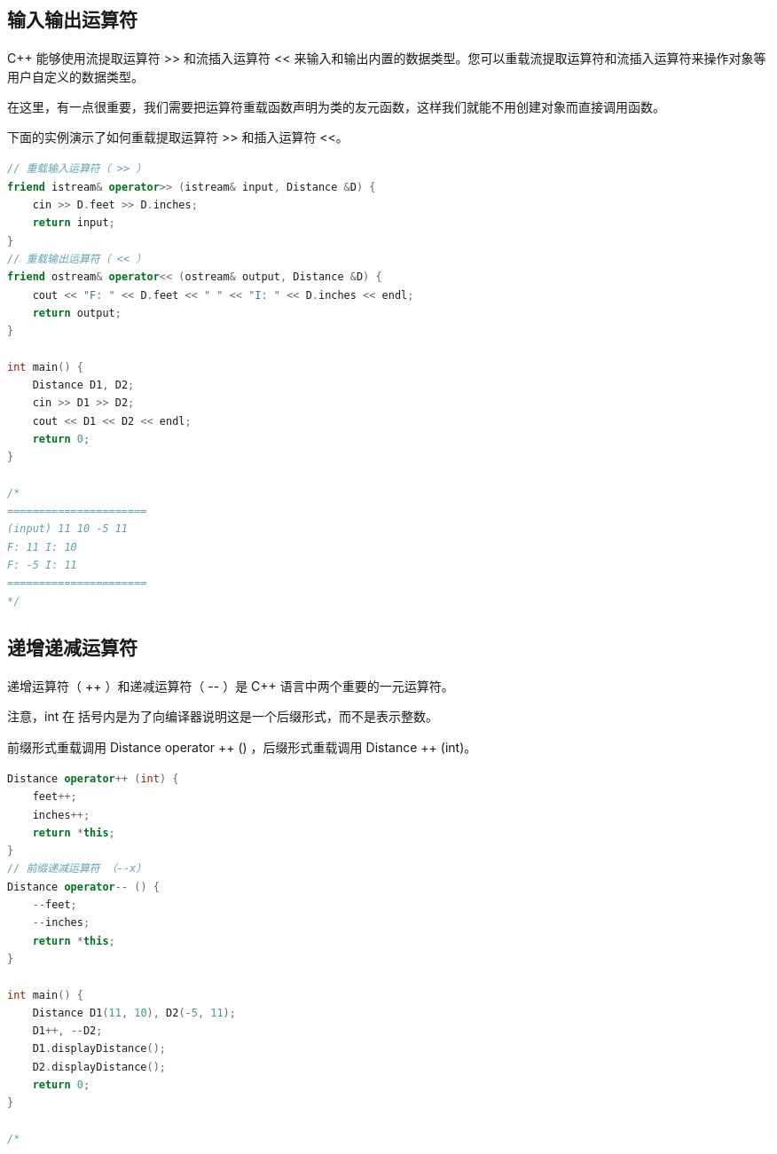 ## 输入输出运算符

C++ 能够使用流提取运算符 >> 和流插入运算符 << 来输入和输出内置的数据类型。您可以重载流提取运算符和流插入运算符来操作对象等用户自定义的数据类型。

在这里，有一点很重要，我们需要把运算符重载函数声明为类的友元函数，这样我们就能不用创建对象而直接调用函数。

下面的实例演示了如何重载提取运算符 >> 和插入运算符 <<。

```cpp
// 重载输入运算符（ >> ）
friend istream& operator>> (istream& input, Distance &D) {
    cin >> D.feet >> D.inches;
    return input;
}
// 重载输出运算符（ << ）
friend ostream& operator<< (ostream& output, Distance &D) {
    cout << "F: " << D.feet << " " << "I: " << D.inches << endl;
    return output;
}

int main() {
    Distance D1, D2;
    cin >> D1 >> D2;
    cout << D1 << D2 << endl;
    return 0;
}

/*
======================
(input) 11 10 -5 11
F: 11 I: 10
F: -5 I: 11
======================
*/
```

## 递增递减运算符

递增运算符（ ++ ）和递减运算符（ -- ）是 C++ 语言中两个重要的一元运算符。

注意，int 在 括号内是为了向编译器说明这是一个后缀形式，而不是表示整数。

前缀形式重载调用 Distance operator ++ () ，后缀形式重载调用 Distance ++ (int)。

```cpp
Distance operator++ (int) {
    feet++;
    inches++;
    return *this;
}
// 前缀递减运算符 （--x）
Distance operator-- () {
    --feet;
    --inches;
    return *this;
}

int main() {
    Distance D1(11, 10), D2(-5, 11);
    D1++, --D2;
    D1.displayDistance();
    D2.displayDistance();
    return 0;
}

/*
```